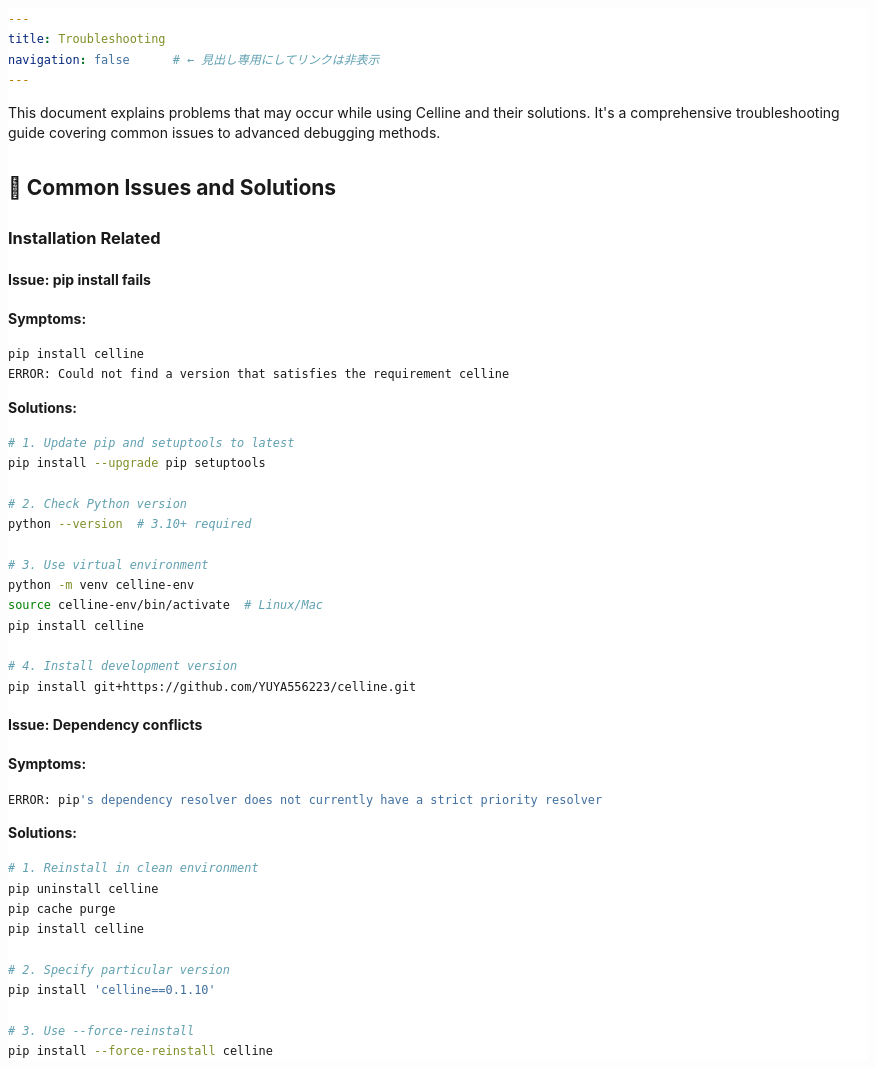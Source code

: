 ```yaml
---
title: Troubleshooting
navigation: false      # ← 見出し専用にしてリンクは非表示
---
```


This document explains problems that may occur while using Celline and their solutions.
It's a comprehensive troubleshooting guide covering common issues to advanced debugging methods.

## 🚨 Common Issues and Solutions

### Installation Related

#### Issue: pip install fails

**Symptoms:**
```bash
pip install celline
ERROR: Could not find a version that satisfies the requirement celline
```

**Solutions:**

```bash
# 1. Update pip and setuptools to latest
pip install --upgrade pip setuptools

# 2. Check Python version
python --version  # 3.10+ required

# 3. Use virtual environment
python -m venv celline-env
source celline-env/bin/activate  # Linux/Mac
pip install celline

# 4. Install development version
pip install git+https://github.com/YUYA556223/celline.git
```

#### Issue: Dependency conflicts

**Symptoms:**
```bash
ERROR: pip's dependency resolver does not currently have a strict priority resolver
```

**Solutions:**

```bash
# 1. Reinstall in clean environment
pip uninstall celline
pip cache purge
pip install celline

# 2. Specify particular version
pip install 'celline==0.1.10'

# 3. Use --force-reinstall
pip install --force-reinstall celline
```
